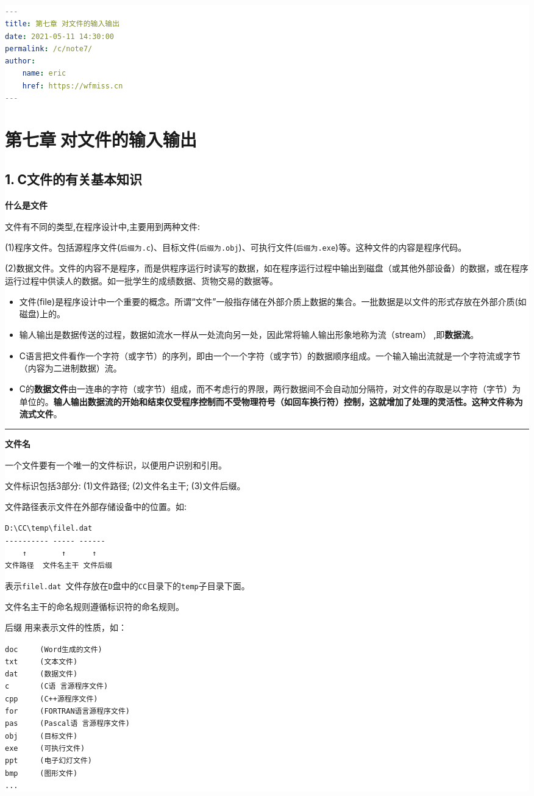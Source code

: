 ```yaml
---
title: 第七章 对文件的输入输出
date: 2021-05-11 14:30:00
permalink: /c/note7/
author: 
    name: eric
    href: https://wfmiss.cn
---
```

# 第七章 对文件的输入输出

## 1. C文件的有关基本知识

**什么是文件**

文件有不同的类型,在程序设计中,主要用到两种文件:

(1)程序文件。包括源程序文件(`后缀为.c`)、目标文件(`后缀为.obj`)、可执行文件(`后缀为.exe`)等。这种文件的内容是程序代码。

(2)数据文件。文件的内容不是程序，而是供程序运行时读写的数据，如在程序运行过程中输出到磁盘（或其他外部设备）的数据，或在程序运行过程中供读人的数据。如一批学生的成绩数据、货物交易的数据等。

- 文件(file)是程序设计中一个重要的概念。所谓“文件”一般指存储在外部介质上数据的集合。一批数据是以文件的形式存放在外部介质(如磁盘)上的。

- 输人输出是数据传送的过程，数据如流水一样从一处流向另一处，因此常将输人输出形象地称为流（stream） ,即**数据流**。

- C语言把文件看作一个字符（或字节）的序列，即由一个一个字符（或字节）的数据顺序组成。一个输入输出流就是一个字符流或字节（内容为二进制数据）流。

- C的**数据文件**由一连串的字符（或字节）组成，而不考虑行的界限，两行数据间不会自动加分隔符，对文件的存取是以字符（字节）为单位的。**输人输出数据流的开始和结束仅受程序控制而不受物理符号（如回车换行符）控制，**这就增加了处理的灵活性。这种文件称为**流式文件**。

********

**文件名**

一个文件要有一个唯一的文件标识，以便用户识别和引用。

文件标识包括3部分: (1)文件路径; (2)文件名主干; (3)文件后缀。

文件路径表示文件在外部存储设备中的位置。如:

```txt
D:\CC\temp\filel.dat
---------- ----- ------
	↑		 ↑		↑
文件路径  文件名主干 文件后缀
```

表示`filel.dat `文件存放在`D`盘中的`CC`目录下的`temp`子目录下面。

 文件名主干的命名规则遵循标识符的命名规则。

后缀 用来表示文件的性质，如：

```txt
doc		(Word生成的文件)
txt		(文本文件)
dat		(数据文件)
c		(C语 言源程序文件)
cpp 	(C++源程序文件)
for		(FORTRAN语言源程序文件)
pas		(Pascal语 言源程序文件)
obj		(目标文件)
exe		(可执行文件)
ppt		(电子幻灯文件)
bmp		(图形文件)
...
```
